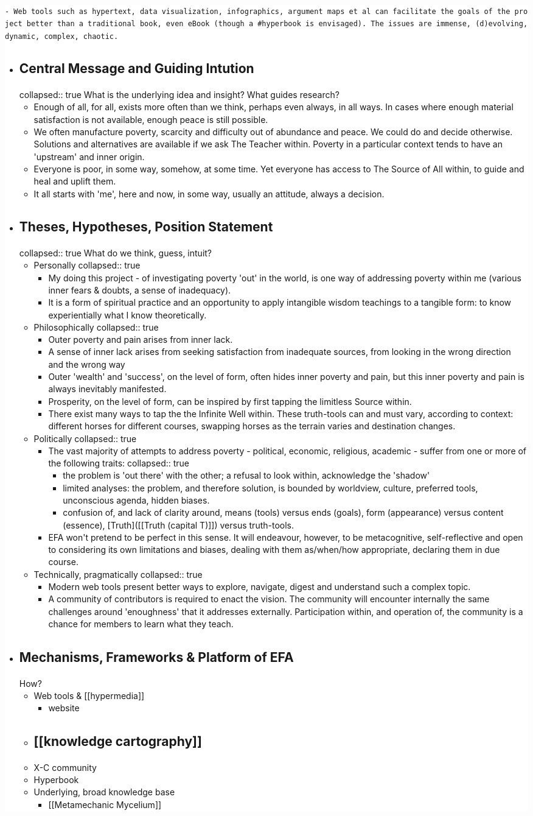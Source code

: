 	- Web tools such as hypertext, data visualization, infographics, argument maps et al can facilitate the goals of the project better than a traditional book, even eBook (though a #hyperbook is envisaged). The issues are immense, (d)evolving, dynamic, complex, chaotic.
- ## Central Message and Guiding Intution
  collapsed:: true
  What is the underlying idea and insight? What guides research?
	- Enough of all, for all, exists more often than we think, perhaps even always, in all ways. In cases where enough material satisfaction is not available, enough peace is still possible.
	- We often manufacture poverty, scarcity and difficulty out of abundance and peace. We could do and decide otherwise. Solutions and alternatives are available if we ask The Teacher within. Poverty in a particular context tends to have an 'upstream' and inner origin.
	- Everyone is poor, in some way, somehow, at some time. Yet everyone has access to The Source of All within, to guide and heal and uplift them.
	- It all starts with 'me', here and now, in some way, usually an attitude, always a decision.
- ## Theses, Hypotheses, Position Statement
  collapsed:: true
  What do we think, guess, intuit?
	- Personally
	  collapsed:: true
		- My doing this project - of investigating poverty 'out' in the world, is one way of addressing poverty within me (various inner fears & doubts, a sense of inadequacy).
		- It is a form of spiritual practice and an opportunity to apply intangible wisdom teachings to a tangible form: to know experientially what I know theoretically.
	- Philosophically
	  collapsed:: true
		- Outer poverty and pain arises from inner lack.
		- A sense of inner lack arises from seeking satisfaction from inadequate sources, from looking in the wrong direction and the wrong way
		- Outer 'wealth' and 'success', on the level of form, often hides inner poverty and pain, but this inner poverty and pain is always inevitably manifested.
		- Prosperity, on the level of form, can be inspired by first tapping the limitless Source within.
		- There exist many ways to tap the the Infinite Well within. These truth-tools can and must vary, according to context: different horses for different courses, swapping horses as the terrain varies and destination changes.
	- Politically
	  collapsed:: true
		- The vast majority of attempts to address poverty - political, economic, religious, academic - suffer from one or more of the following traits:
		  collapsed:: true
			- the problem is 'out there' with the other; a refusal to look within, acknowledge the 'shadow'
			- limited analyses: the problem, and therefore solution, is bounded by worldview, culture, preferred tools, unconscious agenda, hidden biases.
			- confusion of, and lack of clarity around, means (tools) versus ends (goals), form (appearance) versus content (essence), [Truth]([[Truth (capital T)]]) versus truth-tools.
		- EFA won't pretend to be perfect in this sense. It will endeavour, however, to be metacognitive, self-reflective and open to considering its own limitations and biases, dealing with them as/when/how appropriate, declaring them in due course.
	- Technically, pragmatically
	  collapsed:: true
		- Modern web tools present better ways to explore, navigate, digest and understand such a complex topic.
		- A community of contributors is required to enact the vision. The community will encounter internally the same challenges around 'enoughness' that it addresses externally. Participation within, and operation of, the community is a chance for members to learn what they teach.
- ## Mechanisms, Frameworks & Platform of EFA
  How?
	- Web tools & [[hypermedia]]
		- website
	- [[knowledge cartography]]
		-
	- X-C community
	- Hyperbook
	- Underlying, broad knowledge base
		- [[Metamechanic Mycelium]]